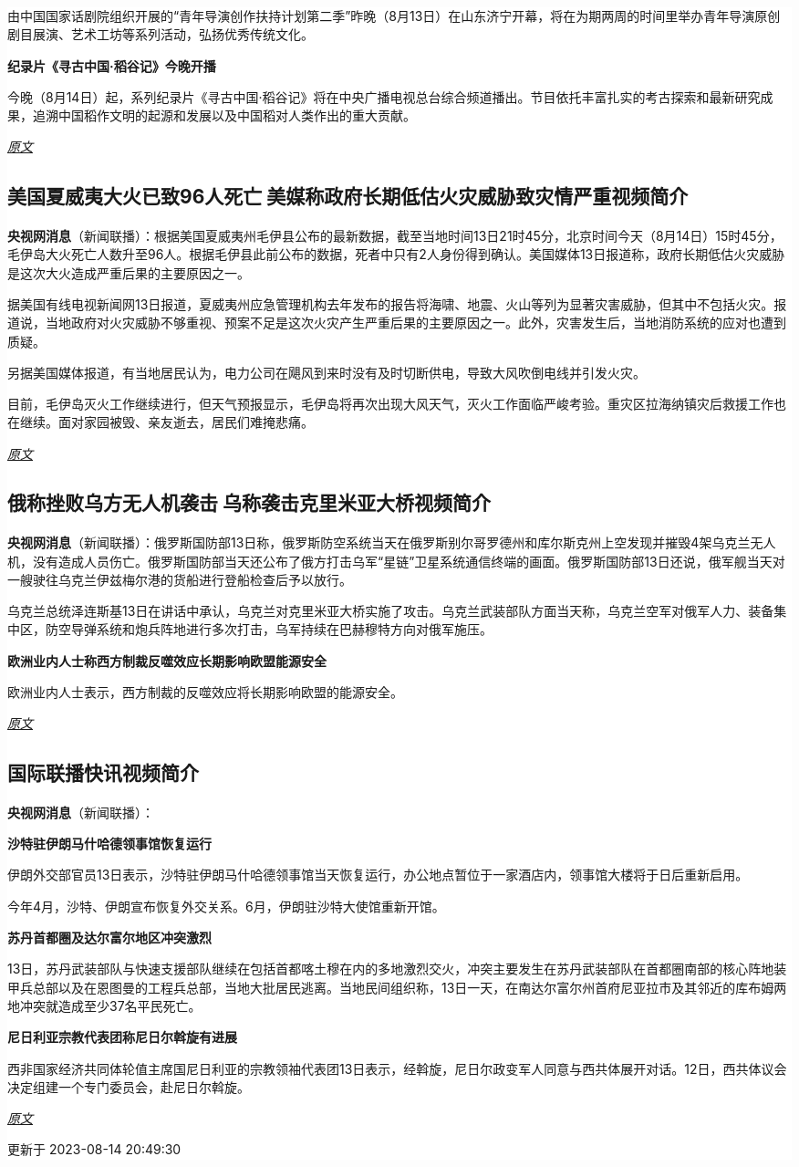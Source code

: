 由中国国家话剧院组织开展的“青年导演创作扶持计划第二季”昨晚（8月13日）在山东济宁开幕，将在为期两周的时间里举办青年导演原创剧目展演、艺术工坊等系列活动，弘扬优秀传统文化。  

**纪录片《寻古中国·稻谷记》今晚开播**  

今晚（8月14日）起，系列纪录片《寻古中国·稻谷记》将在中央广播电视总台综合频道播出。节目依托丰富扎实的考古探索和最新研究成果，追溯中国稻作文明的起源和发展以及中国稻对人类作出的重大贡献。

*[原文](https://tv.cctv.com/2023/08/14/VIDEc3XbPbl2IKpOj30l0J94230814.shtml)*


## 美国夏威夷大火已致96人死亡 美媒称政府长期低估火灾威胁致灾情严重视频简介

**央视网消息**（新闻联播）：根据美国夏威夷州毛伊县公布的最新数据，截至当地时间13日21时45分，北京时间今天（8月14日）15时45分，毛伊岛大火死亡人数升至96人。根据毛伊县此前公布的数据，死者中只有2人身份得到确认。美国媒体13日报道称，政府长期低估火灾威胁是这次大火造成严重后果的主要原因之一。  

据美国有线电视新闻网13日报道，夏威夷州应急管理机构去年发布的报告将海啸、地震、火山等列为显著灾害威胁，但其中不包括火灾。报道说，当地政府对火灾威胁不够重视、预案不足是这次火灾产生严重后果的主要原因之一。此外，灾害发生后，当地消防系统的应对也遭到质疑。  

另据美国媒体报道，有当地居民认为，电力公司在飓风到来时没有及时切断供电，导致大风吹倒电线并引发火灾。  

目前，毛伊岛灭火工作继续进行，但天气预报显示，毛伊岛将再次出现大风天气，灭火工作面临严峻考验。重灾区拉海纳镇灾后救援工作也在继续。面对家园被毁、亲友逝去，居民们难掩悲痛。

*[原文](https://tv.cctv.com/2023/08/14/VIDEgQ2nPospoiyYdriNesfa230814.shtml)*


## 俄称挫败乌方无人机袭击 乌称袭击克里米亚大桥视频简介

**央视网消息**（新闻联播）：俄罗斯国防部13日称，俄罗斯防空系统当天在俄罗斯别尔哥罗德州和库尔斯克州上空发现并摧毁4架乌克兰无人机，没有造成人员伤亡。俄罗斯国防部当天还公布了俄方打击乌军“星链”卫星系统通信终端的画面。俄罗斯国防部13日还说，俄军舰当天对一艘驶往乌克兰伊兹梅尔港的货船进行登船检查后予以放行。  

乌克兰总统泽连斯基13日在讲话中承认，乌克兰对克里米亚大桥实施了攻击。乌克兰武装部队方面当天称，乌克兰空军对俄军人力、装备集中区，防空导弹系统和炮兵阵地进行多次打击，乌军持续在巴赫穆特方向对俄军施压。  

**欧洲业内人士称西方制裁反噬效应长期影响欧盟能源安全**  

欧洲业内人士表示，西方制裁的反噬效应将长期影响欧盟的能源安全。

*[原文](https://tv.cctv.com/2023/08/14/VIDEignliJbJvAlbQydZdwoY230814.shtml)*


## 国际联播快讯视频简介

**央视网消息**（新闻联播）：  

**沙特驻伊朗马什哈德领事馆恢复运行**  

伊朗外交部官员13日表示，沙特驻伊朗马什哈德领事馆当天恢复运行，办公地点暂位于一家酒店内，领事馆大楼将于日后重新启用。  

今年4月，沙特、伊朗宣布恢复外交关系。6月，伊朗驻沙特大使馆重新开馆。  

**苏丹首都圈及达尔富尔地区冲突激烈**  

13日，苏丹武装部队与快速支援部队继续在包括首都喀土穆在内的多地激烈交火，冲突主要发生在苏丹武装部队在首都圈南部的核心阵地装甲兵总部以及在恩图曼的工程兵总部，当地大批居民逃离。当地民间组织称，13日一天，在南达尔富尔州首府尼亚拉市及其邻近的库布姆两地冲突就造成至少37名平民死亡。  

**尼日利亚宗教代表团称尼日尔斡旋有进展**  

西非国家经济共同体轮值主席国尼日利亚的宗教领袖代表团13日表示，经斡旋，尼日尔政变军人同意与西共体展开对话。12日，西共体议会决定组建一个专门委员会，赴尼日尔斡旋。

*[原文](https://tv.cctv.com/2023/08/14/VIDE89tGuXK17Cx3ySt2IKig230814.shtml)*


更新于 2023-08-14 20:49:30
  